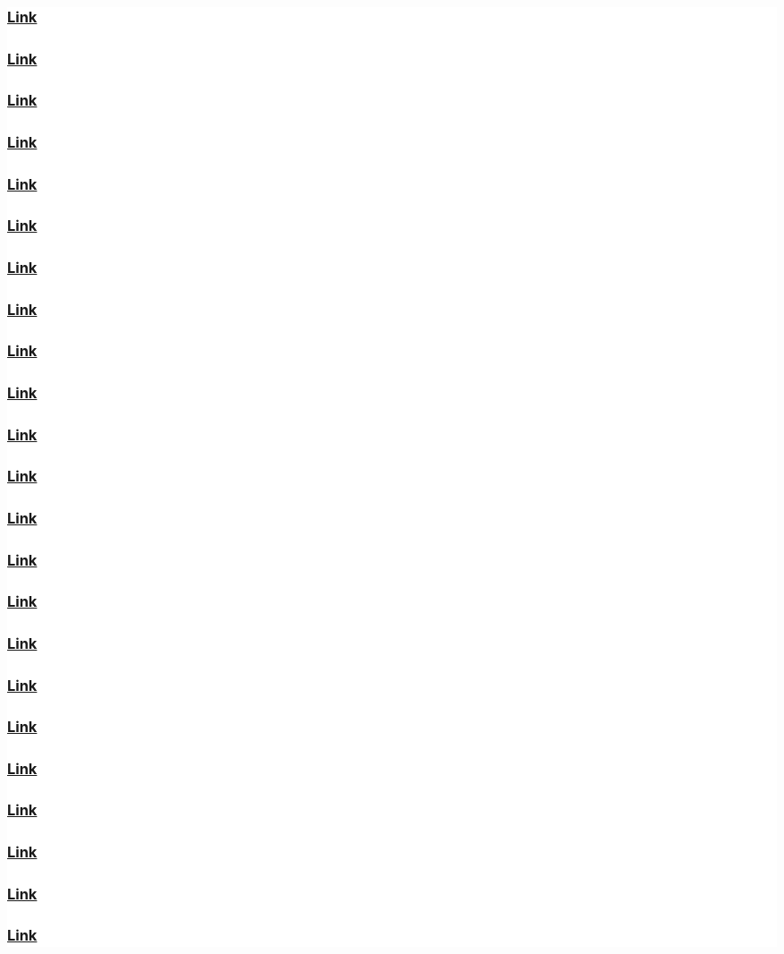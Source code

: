 ### [Link](https://images.dog.ceo/breeds/mountain-swiss/n02107574_344.jpg)
### [Link](https://images.dog.ceo/breeds/mountain-swiss/n02107574_380.jpg)
### [Link](https://images.dog.ceo/breeds/mountain-swiss/n02107574_402.jpg)
### [Link](https://images.dog.ceo/breeds/mountain-swiss/n02107574_417.jpg)
### [Link](https://images.dog.ceo/breeds/mountain-swiss/n02107574_426.jpg)
### [Link](https://images.dog.ceo/breeds/mountain-swiss/n02107574_431.jpg)
### [Link](https://images.dog.ceo/breeds/mountain-swiss/n02107574_434.jpg)
### [Link](https://images.dog.ceo/breeds/mountain-swiss/n02107574_445.jpg)
### [Link](https://images.dog.ceo/breeds/mountain-swiss/n02107574_467.jpg)
### [Link](https://images.dog.ceo/breeds/mountain-swiss/n02107574_481.jpg)
### [Link](https://images.dog.ceo/breeds/mountain-swiss/n02107574_492.jpg)
### [Link](https://images.dog.ceo/breeds/mountain-swiss/n02107574_497.jpg)
### [Link](https://images.dog.ceo/breeds/mountain-swiss/n02107574_509.jpg)
### [Link](https://images.dog.ceo/breeds/mountain-swiss/n02107574_51.jpg)
### [Link](https://images.dog.ceo/breeds/mountain-swiss/n02107574_530.jpg)
### [Link](https://images.dog.ceo/breeds/mountain-swiss/n02107574_534.jpg)
### [Link](https://images.dog.ceo/breeds/mountain-swiss/n02107574_549.jpg)
### [Link](https://images.dog.ceo/breeds/mountain-swiss/n02107574_579.jpg)
### [Link](https://images.dog.ceo/breeds/mountain-swiss/n02107574_581.jpg)
### [Link](https://images.dog.ceo/breeds/mountain-swiss/n02107574_592.jpg)
### [Link](https://images.dog.ceo/breeds/mountain-swiss/n02107574_599.jpg)
### [Link](https://images.dog.ceo/breeds/mountain-swiss/n02107574_618.jpg)
### [Link](https://images.dog.ceo/breeds/mountain-swiss/n02107574_627.jpg)